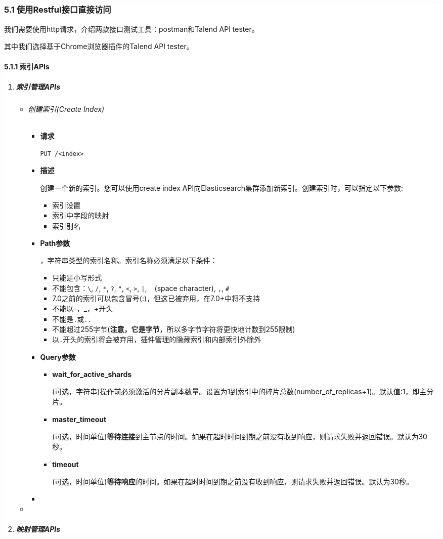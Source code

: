 

### 5.1 使用Restful接口直接访问

我们需要使用http请求，介绍两款接口测试工具：postman和Talend API tester。

其中我们选择基于Chrome浏览器插件的Talend API tester。



#### 5.1.1 索引APIs

1. ##### 索引管理APIs

   - ###### 创建索引(Create Index)

     - **请求**

       ```http
       PUT /<index>
       ```

     - **描述**

       创建一个新的索引。您可以使用create index API向Elasticsearch集群添加新索引。创建索引时，可以指定以下参数:

       - 索引设置
       - 索引中字段的映射
       - 索引别名

     - **Path参数**

       **<index>**，字符串类型的索引名称。索引名称必须满足以下条件：

       - 只能是小写形式
       - 不能包含：`\`, `/`, `*`, `?`, `"`, `<`, `>`, `|`, ` ` (space character), `,`, `#`
       - 7.0之前的索引可以包含冒号(:)，但这已被弃用，在7.0+中将不支持
       - 不能以-，_，+开头
       - 不能是`.`或`..`
       - 不能超过255字节(**注意，它是字节**，所以多字节字符将更快地计数到255限制)
       - 以`.`开头的索引将会被弃用，插件管理的隐藏索引和内部索引外除外

     - **Query参数**

       - **wait_for_active_shards**

         (可选，字符串)操作前必须激活的分片副本数量。设置为1到索引中的碎片总数(number_of_replicas+1)。默认值:1，即主分片。

       - **master_timeout**

         (可选，时间单位)**等待连接**到主节点的时间。如果在超时时间到期之前没有收到响应，则请求失败并返回错误。默认为30秒。

       - **timeout**

         (可选，时间单位)**等待响应**的时间。如果在超时时间到期之前没有收到响应，则请求失败并返回错误。默认为30秒。

     - 

   - 

2. ##### 映射管理APIs

##### 
